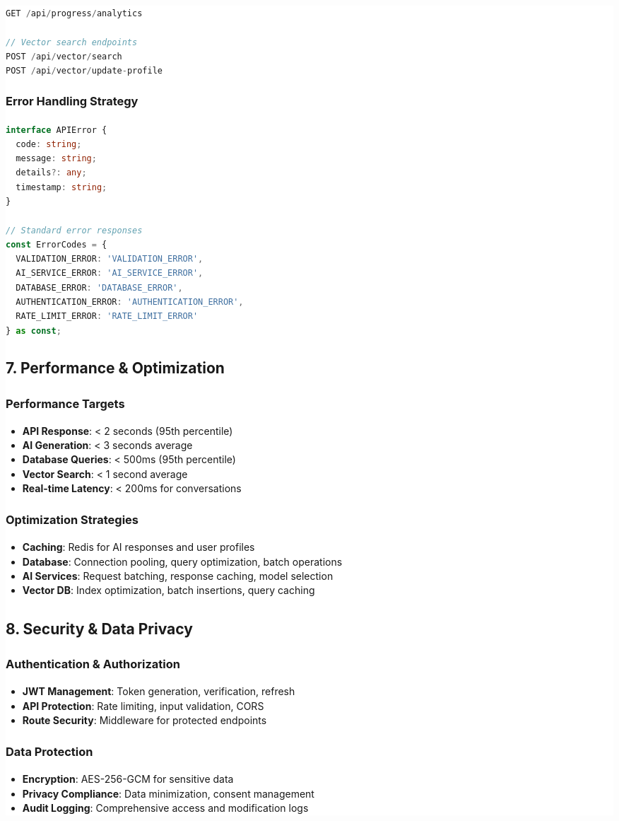 ```typescript
GET /api/progress/analytics

// Vector search endpoints
POST /api/vector/search
POST /api/vector/update-profile
```

### Error Handling Strategy
```typescript
interface APIError {
  code: string;
  message: string;
  details?: any;
  timestamp: string;
}

// Standard error responses
const ErrorCodes = {
  VALIDATION_ERROR: 'VALIDATION_ERROR',
  AI_SERVICE_ERROR: 'AI_SERVICE_ERROR',
  DATABASE_ERROR: 'DATABASE_ERROR',
  AUTHENTICATION_ERROR: 'AUTHENTICATION_ERROR',
  RATE_LIMIT_ERROR: 'RATE_LIMIT_ERROR'
} as const;
```

## 7. Performance & Optimization

### Performance Targets
- **API Response**: < 2 seconds (95th percentile)
- **AI Generation**: < 3 seconds average
- **Database Queries**: < 500ms (95th percentile)
- **Vector Search**: < 1 second average
- **Real-time Latency**: < 200ms for conversations

### Optimization Strategies
- **Caching**: Redis for AI responses and user profiles
- **Database**: Connection pooling, query optimization, batch operations
- **AI Services**: Request batching, response caching, model selection
- **Vector DB**: Index optimization, batch insertions, query caching

## 8. Security & Data Privacy

### Authentication & Authorization
- **JWT Management**: Token generation, verification, refresh
- **API Protection**: Rate limiting, input validation, CORS
- **Route Security**: Middleware for protected endpoints

### Data Protection
- **Encryption**: AES-256-GCM for sensitive data
- **Privacy Compliance**: Data minimization, consent management
- **Audit Logging**: Comprehensive access and modification logs
